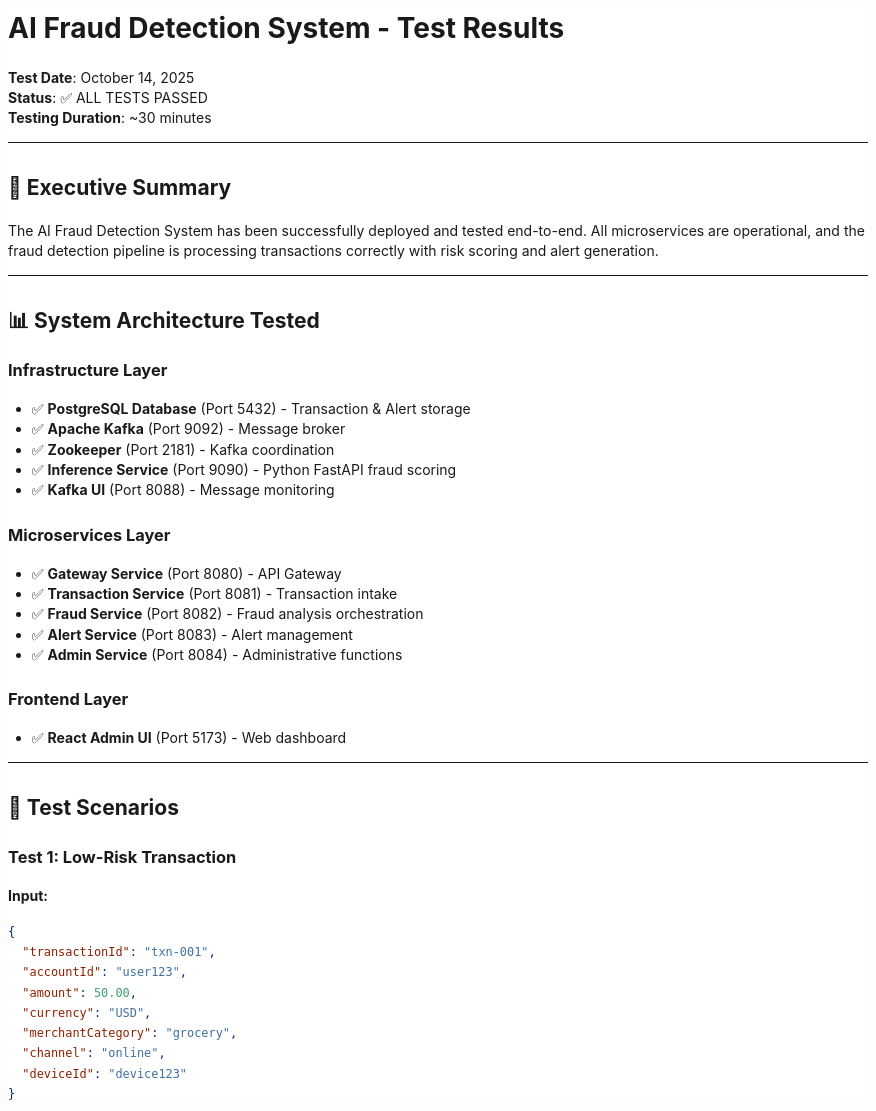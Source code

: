 # AI Fraud Detection System - Test Results

**Test Date**: October 14, 2025  
**Status**: ✅ ALL TESTS PASSED  
**Testing Duration**: ~30 minutes

---

## 🎯 Executive Summary

The AI Fraud Detection System has been successfully deployed and tested end-to-end. All microservices are operational, and the fraud detection pipeline is processing transactions correctly with risk scoring and alert generation.

---

## 📊 System Architecture Tested

### Infrastructure Layer
- ✅ **PostgreSQL Database** (Port 5432) - Transaction & Alert storage
- ✅ **Apache Kafka** (Port 9092) - Message broker
- ✅ **Zookeeper** (Port 2181) - Kafka coordination
- ✅ **Inference Service** (Port 9090) - Python FastAPI fraud scoring
- ✅ **Kafka UI** (Port 8088) - Message monitoring

### Microservices Layer
- ✅ **Gateway Service** (Port 8080) - API Gateway
- ✅ **Transaction Service** (Port 8081) - Transaction intake
- ✅ **Fraud Service** (Port 8082) - Fraud analysis orchestration
- ✅ **Alert Service** (Port 8083) - Alert management
- ✅ **Admin Service** (Port 8084) - Administrative functions

### Frontend Layer
- ✅ **React Admin UI** (Port 5173) - Web dashboard

---

## 🧪 Test Scenarios

### Test 1: Low-Risk Transaction
**Input:**
```json
{
  "transactionId": "txn-001",
  "accountId": "user123",
  "amount": 50.00,
  "currency": "USD",
  "merchantCategory": "grocery",
  "channel": "online",
  "deviceId": "device123"
}
```
